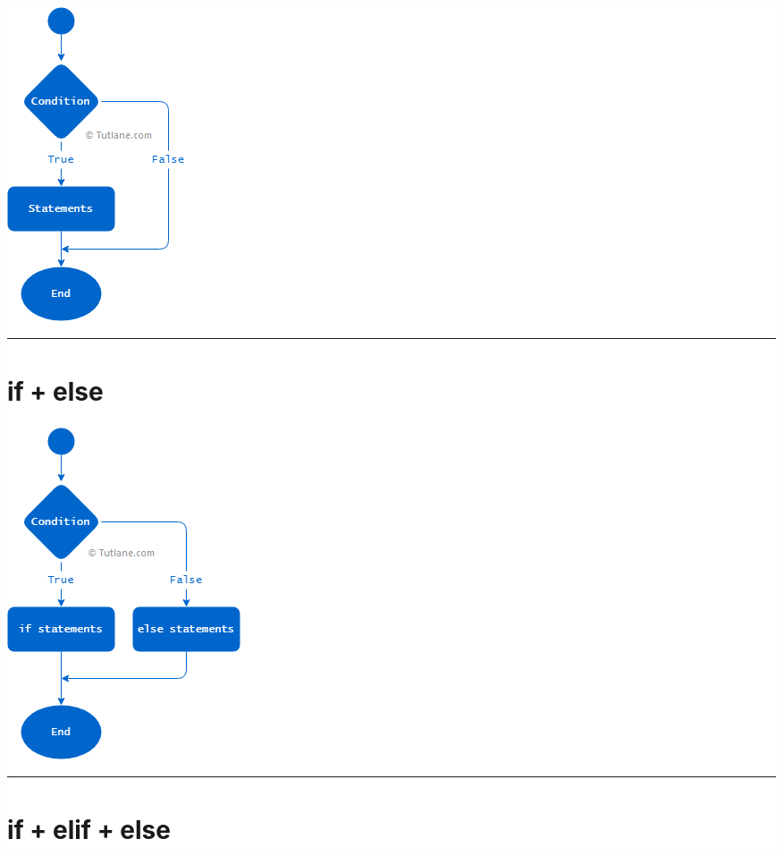 ![center](python_if_statement_flow_chart.png)

---

# if + else

![center](python_if_else_statement_flow_chart.png)


---

# if + elif + else
